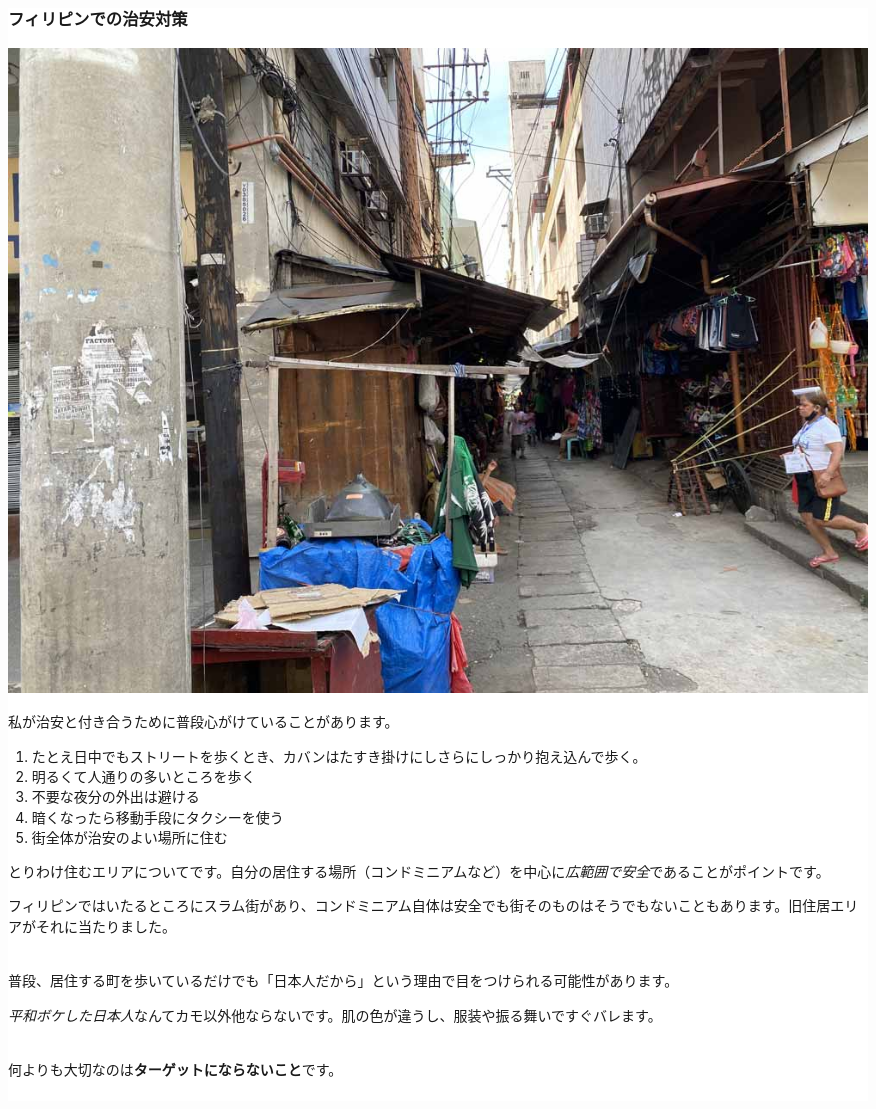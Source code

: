 ### フィリピンでの治安対策
![セブ島のダウンタウンの様子](./images/2020/12/entry417-3.jpg)

私が治安と付き合うために普段心がけていることがあります。

1. たとえ日中でもストリートを歩くとき、カバンはたすき掛けにしさらにしっかり抱え込んで歩く。
2. 明るくて人通りの多いところを歩く
3. 不要な夜分の外出は避ける
4. 暗くなったら移動手段にタクシーを使う
5. 街全体が治安のよい場所に住む

とりわけ住むエリアについてです。自分の居住する場所（コンドミニアムなど）を中心に*広範囲で安全*であることがポイントです。

フィリピンではいたるところにスラム街があり、コンドミニアム自体は安全でも街そのものはそうでもないこともあります。旧住居エリアがそれに当たりました。<br><br>

普段、居住する町を歩いているだけでも「日本人だから」という理由で目をつけられる可能性があります。

*平和ボケした日本人*なんてカモ以外他ならないです。肌の色が違うし、服装や振る舞いですぐバレます。<br><br>

何よりも大切なのは**ターゲットにならないこと**です。<br><br>
